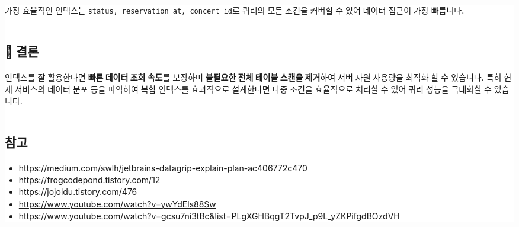 가장 효율적인 인덱스는 `status, reservation_at, concert_id`로 쿼리의 모든 조건을 커버할 수 있어 데이터 접근이 가장 빠릅니다.

---

## 📌 결론

인덱스를 잘 활용한다면 **빠른 데이터 조회 속도**를 보장하며 **불필요한 전체 테이블 스캔을 제거**하여 서버 자원 사용량을 최적화 할 수 있습니다. 특히 현재 서비스의 데이터 분포 등을 파악하여 복합 인덱스를 효과적으로 설계한다면 다중 조건을 효율적으로 처리할 수 있어 쿼리 성능을 극대화할 수 있습니다.

---

## 참고
- https://medium.com/swlh/jetbrains-datagrip-explain-plan-ac406772c470
- https://frogcodepond.tistory.com/12
- https://jojoldu.tistory.com/476
- https://www.youtube.com/watch?v=ywYdEls88Sw
- https://www.youtube.com/watch?v=gcsu7ni3tBc&list=PLgXGHBqgT2TvpJ_p9L_yZKPifgdBOzdVH
